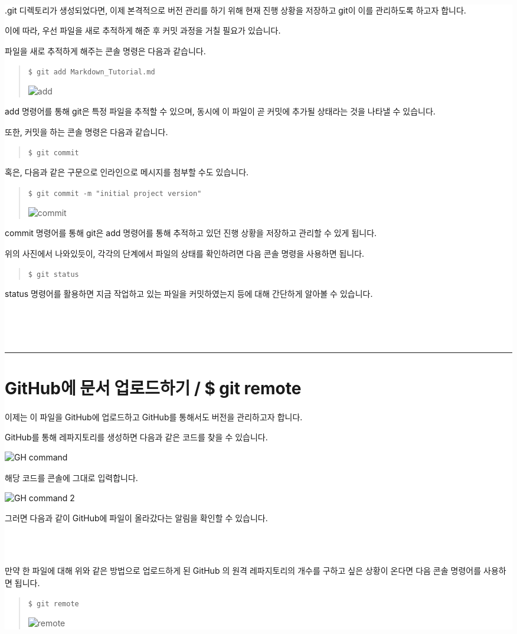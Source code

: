 .git 디렉토리가 생성되었다면, 이제 본격적으로 버전 관리를 하기 위해 현재 진행 상황을 저장하고 git이 이를 관리하도록 하고자 합니다.

이에 따라, 우선 파일을 새로 추적하게 해준 후 커밋 과정을 거칠 필요가 있습니다.

파일을 새로 추적하게 해주는 콘솔 명령은 다음과 같습니다.

>     $ git add Markdown_Tutorial.md
>
> ![add](https://user-images.githubusercontent.com/81548468/117530451-3cc24380-b018-11eb-9bf8-a1f2ccaa2a67.jpg)

add 명령어를 통해 git은 특정 파일을 추적할 수 있으며, 동시에 이 파일이 곧 커밋에 추가될 상태라는 것을 나타낼 수 있습니다.

또한, 커밋을 하는 콘솔 명령은 다음과 같습니다.

>     $ git commit 

혹은, 다음과 같은 구문으로 인라인으로 메시지를 첨부할 수도 있습니다.

>     $ git commit -m "initial project version"
>
> ![commit](https://user-images.githubusercontent.com/81548468/117530460-46e44200-b018-11eb-8c9d-038161ab7657.jpg)

commit 명령어를 통해 git은 add 명령어를 통해 추적하고 있던 진행 상황을 저장하고 관리할 수 있게 됩니다.


위의 사진에서 나와있듯이, 각각의 단계에서 파일의 상태를 확인하려면 다음 콘솔 명령을 사용하면 됩니다.

>     $ git status

status 명령어를 활용하면 지금 작업하고 있는 파일을 커밋하였는지 등에 대해 간단하게 알아볼 수 있습니다.

<br><br><br>

---

# GitHub에 문서 업로드하기 / $ git remote

이제는 이 파일을 GitHub에 업로드하고 GitHub를 통해서도 버전을 관리하고자 합니다.

GitHub를 통해 레파지토리를 생성하면 다음과 같은 코드를 찾을 수 있습니다.

![GH command](https://user-images.githubusercontent.com/81548468/117530476-52d00400-b018-11eb-98ce-d3db521b1a3d.jpg)

해당 코드를 콘솔에 그대로 입력합니다.

![GH command 2](https://user-images.githubusercontent.com/81548468/117530472-4e0b5000-b018-11eb-90b6-26c201f4698b.jpg)

그러면 다음과 같이 GitHub에 파일이 올라갔다는 알림을 확인할 수 있습니다.

<br><br>

만약 한 파일에 대해 위와 같은 방법으로 업로드하게 된 GitHub 의 원격 레파지토리의 개수를 구하고 싶은 상황이 온다면 다음 콘솔 명령어를 사용하면 됩니다.

>     $ git remote
>
> ![remote](https://user-images.githubusercontent.com/81548468/117530490-654a3d80-b018-11eb-9cdd-0e3466774213.jpg)
